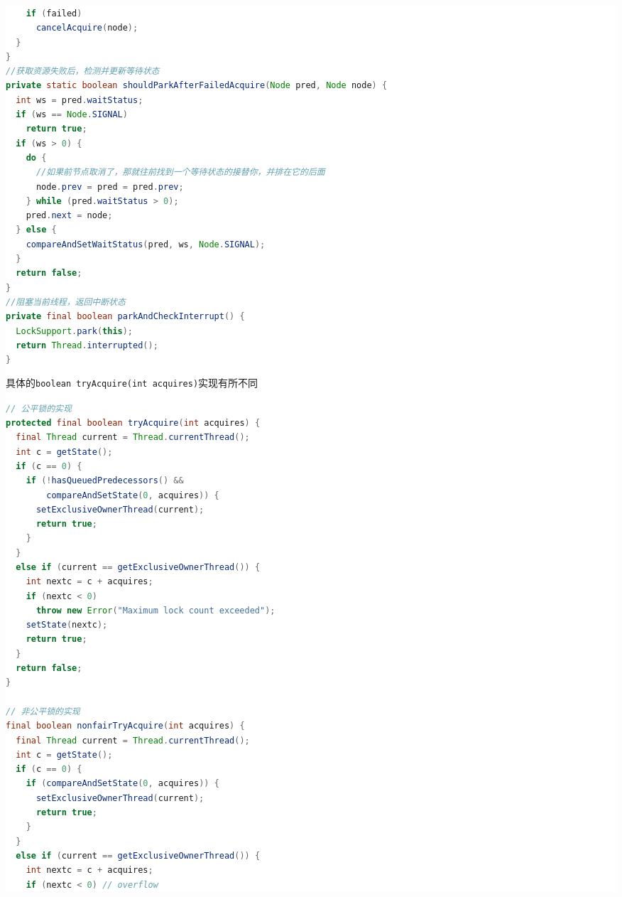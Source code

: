 ```java
    if (failed)
      cancelAcquire(node);
  }
}
//获取资源失败后，检测并更新等待状态
private static boolean shouldParkAfterFailedAcquire(Node pred, Node node) {
  int ws = pred.waitStatus;
  if (ws == Node.SIGNAL)
    return true;
  if (ws > 0) {
    do {
      //如果前节点取消了，那就往前找到一个等待状态的接替你，并排在它的后面
      node.prev = pred = pred.prev;
    } while (pred.waitStatus > 0);
    pred.next = node;
  } else {
    compareAndSetWaitStatus(pred, ws, Node.SIGNAL);
  }
  return false;
}
//阻塞当前线程，返回中断状态
private final boolean parkAndCheckInterrupt() {
  LockSupport.park(this);
  return Thread.interrupted();
}
```

具体的`boolean tryAcquire(int acquires)`实现有所不同

```java
// 公平锁的实现
protected final boolean tryAcquire(int acquires) {
  final Thread current = Thread.currentThread();
  int c = getState();
  if (c == 0) {
    if (!hasQueuedPredecessors() &&
        compareAndSetState(0, acquires)) {
      setExclusiveOwnerThread(current);
      return true;
    }
  }
  else if (current == getExclusiveOwnerThread()) {
    int nextc = c + acquires;
    if (nextc < 0)
      throw new Error("Maximum lock count exceeded");
    setState(nextc);
    return true;
  }
  return false;
}

// 非公平锁的实现
final boolean nonfairTryAcquire(int acquires) {
  final Thread current = Thread.currentThread();
  int c = getState();
  if (c == 0) {
    if (compareAndSetState(0, acquires)) {
      setExclusiveOwnerThread(current);
      return true;
    }
  }
  else if (current == getExclusiveOwnerThread()) {
    int nextc = c + acquires;
    if (nextc < 0) // overflow
```